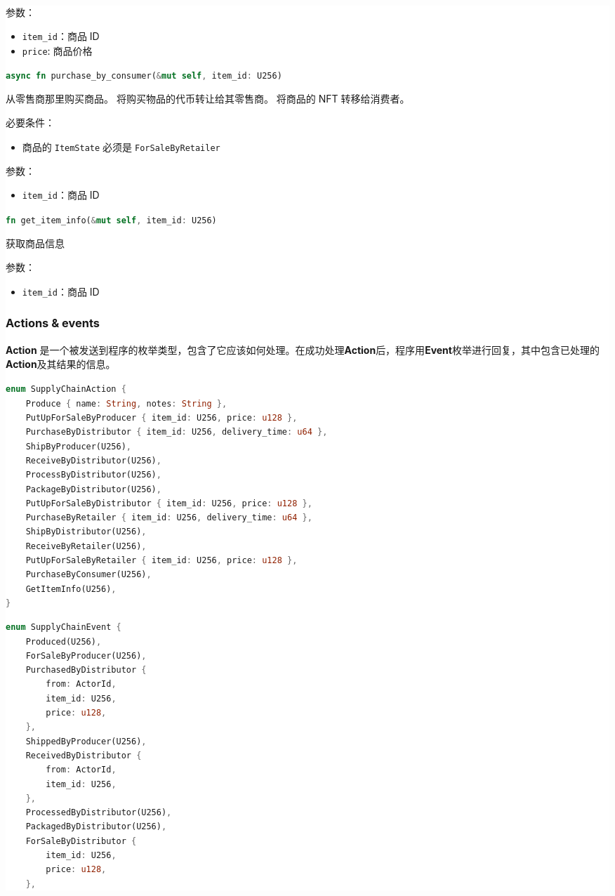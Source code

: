 参数：
* `item_id`：商品 ID
* `price`: 商品价格

```rust
async fn purchase_by_consumer(&mut self, item_id: U256)
```
从零售商那里购买商品。
将购买物品的代币转让给其零售商。
将商品的 NFT 转移给消费者。

必要条件：
* 商品的 `ItemState` 必须是 `ForSaleByRetailer`

参数：
* `item_id`：商品 ID

```rust
fn get_item_info(&mut self, item_id: U256)
```

获取商品信息

参数：
* `item_id`：商品 ID

### Actions & events

**Action** 是一个被发送到程序的枚举类型，包含了它应该如何处理。在成功处理**Action**后，程序用**Event**枚举进行回复，其中包含已处理的**Action**及其结果的信息。

```rust
enum SupplyChainAction {
    Produce { name: String, notes: String },
    PutUpForSaleByProducer { item_id: U256, price: u128 },
    PurchaseByDistributor { item_id: U256, delivery_time: u64 },
    ShipByProducer(U256),
    ReceiveByDistributor(U256),
    ProcessByDistributor(U256),
    PackageByDistributor(U256),
    PutUpForSaleByDistributor { item_id: U256, price: u128 },
    PurchaseByRetailer { item_id: U256, delivery_time: u64 },
    ShipByDistributor(U256),
    ReceiveByRetailer(U256),
    PutUpForSaleByRetailer { item_id: U256, price: u128 },
    PurchaseByConsumer(U256),
    GetItemInfo(U256),
}
```

```rust
enum SupplyChainEvent {
    Produced(U256),
    ForSaleByProducer(U256),
    PurchasedByDistributor {
        from: ActorId,
        item_id: U256,
        price: u128,
    },
    ShippedByProducer(U256),
    ReceivedByDistributor {
        from: ActorId,
        item_id: U256,
    },
    ProcessedByDistributor(U256),
    PackagedByDistributor(U256),
    ForSaleByDistributor {
        item_id: U256,
        price: u128,
    },
```